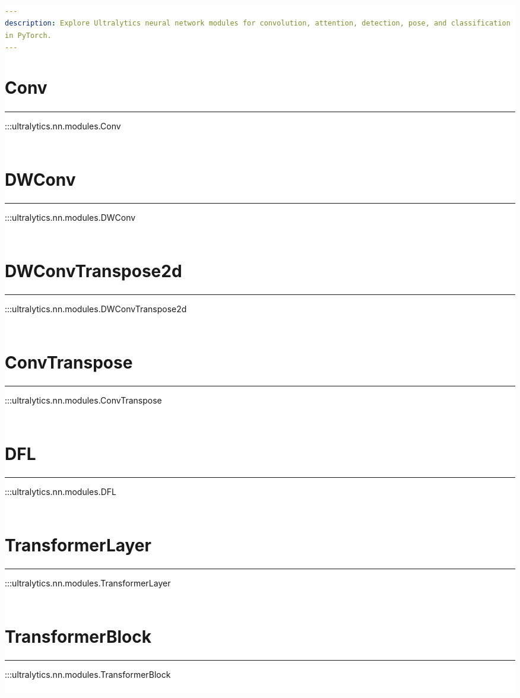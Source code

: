 ```yaml
---
description: Explore Ultralytics neural network modules for convolution, attention, detection, pose, and classification in PyTorch.
---
```


# Conv
---
:::ultralytics.nn.modules.Conv
<br><br>

# DWConv
---
:::ultralytics.nn.modules.DWConv
<br><br>

# DWConvTranspose2d
---
:::ultralytics.nn.modules.DWConvTranspose2d
<br><br>

# ConvTranspose
---
:::ultralytics.nn.modules.ConvTranspose
<br><br>

# DFL
---
:::ultralytics.nn.modules.DFL
<br><br>

# TransformerLayer
---
:::ultralytics.nn.modules.TransformerLayer
<br><br>

# TransformerBlock
---
:::ultralytics.nn.modules.TransformerBlock
<br><br>
